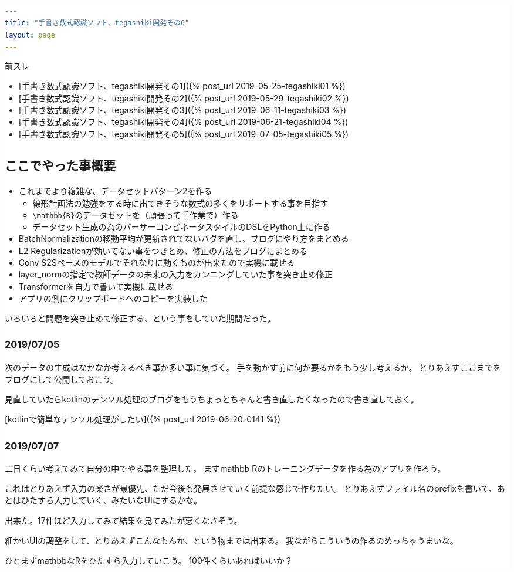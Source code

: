 ```yaml
---
title: "手書き数式認識ソフト、tegashiki開発その6"
layout: page
---
```

前スレ 

- [手書き数式認識ソフト、tegashiki開発その1]({% post_url 2019-05-25-tegashiki01 %})
- [手書き数式認識ソフト、tegashiki開発その2]({% post_url 2019-05-29-tegashiki02 %})
- [手書き数式認識ソフト、tegashiki開発その3]({% post_url 2019-06-11-tegashiki03 %})
- [手書き数式認識ソフト、tegashiki開発その4]({% post_url 2019-06-21-tegashiki04 %})
- [手書き数式認識ソフト、tegashiki開発その5]({% post_url 2019-07-05-tegashiki05 %})

## ここでやった事概要

- これまでより複雑な、データセットパターン2を作る
   - 線形計画法の勉強をする時に出てきそうな数式の多くをサポートする事を目指す
   - `\mathbb{R}`のデータセットを（頑張って手作業で）作る
   - データセット生成の為のパーサーコンビネータスタイルのDSLをPython上に作る
- BatchNormalizationの移動平均が更新されてないバグを直し、ブログにやり方をまとめる
- L2 Regularizationが効いてない事をつきとめ、修正の方法をブログにまとめる
- Conv S2Sベースのモデルでそれなりに動くものが出来たので実機に載せる
- layer_normの指定で教師データの未来の入力をカンニングしていた事を突き止め修正
- Transformerを自力で書いて実機に載せる
- アプリの側にクリップボードへのコピーを実装した

いろいろと問題を突き止めて修正する、という事をしていた期間だった。


### 2019/07/05

次のデータの生成はなかなか考えるべき事が多い事に気づく。
手を動かす前に何が要るかをもう少し考えるか。
とりあえずここまでをブログにして公開しておこう。

見直していたらkotlinのテンソル処理のブログをもうちょっとちゃんと書き直したくなったので書き直しておく。

[kotlinで簡単なテンソル処理がしたい]({% post_url 2019-06-20-0141 %})

### 2019/07/07

二日くらい考えてみて自分の中でやる事を整理した。
まずmathbb Rのトレーニングデータを作る為のアプリを作ろう。

これはとりあえず入力の楽さが最優先、ただ今後も発展させていく前提な感じで作りたい。
とりあえずファイル名のprefixを書いて、あとはひたすら入力していく、みたいなUIにするかな。

出来た。17件ほど入力してみて結果を見てみたが悪くなさそう。

細かいUIの調整をして、とりあえずこんなもんか、という物までは出来る。
我ながらこういうの作るのめっちゃうまいな。

ひとまずmathbbなRをひたすら入力していこう。
100件くらいあればいいか？
